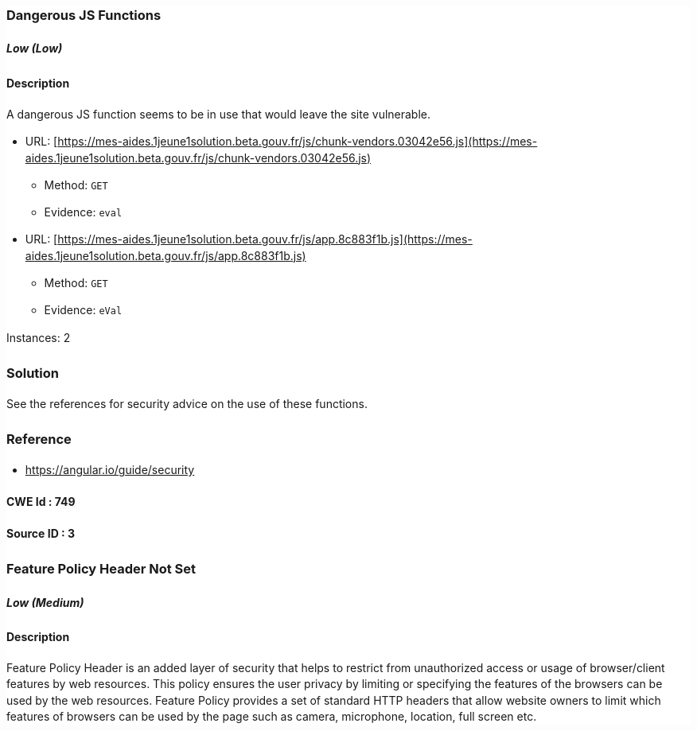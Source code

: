   
  
### Dangerous JS Functions
##### Low (Low)
  
  
  
  
#### Description
<p>A dangerous JS function seems to be in use that would leave the site vulnerable.</p>
  
  
  
* URL: [https://mes-aides.1jeune1solution.beta.gouv.fr/js/chunk-vendors.03042e56.js](https://mes-aides.1jeune1solution.beta.gouv.fr/js/chunk-vendors.03042e56.js)
  
  
  * Method: `GET`
  
  
  * Evidence: `eval`
  
  
  
  
* URL: [https://mes-aides.1jeune1solution.beta.gouv.fr/js/app.8c883f1b.js](https://mes-aides.1jeune1solution.beta.gouv.fr/js/app.8c883f1b.js)
  
  
  * Method: `GET`
  
  
  * Evidence: `eVal`
  
  
  
  
Instances: 2
  
### Solution
<p>See the references for security advice on the use of these functions.</p>
  
### Reference
* https://angular.io/guide/security

  
#### CWE Id : 749
  
#### Source ID : 3

  
  
  
  
### Feature Policy Header Not Set
##### Low (Medium)
  
  
  
  
#### Description
<p>Feature Policy Header is an added layer of security that helps to restrict from unauthorized access or usage of browser/client features by web resources. This policy ensures the user privacy by limiting or specifying the features of the browsers can be used by the web resources. Feature Policy provides a set of standard HTTP headers that allow website owners to limit which features of browsers can be used by the page such as camera, microphone, location, full screen etc.</p>
  